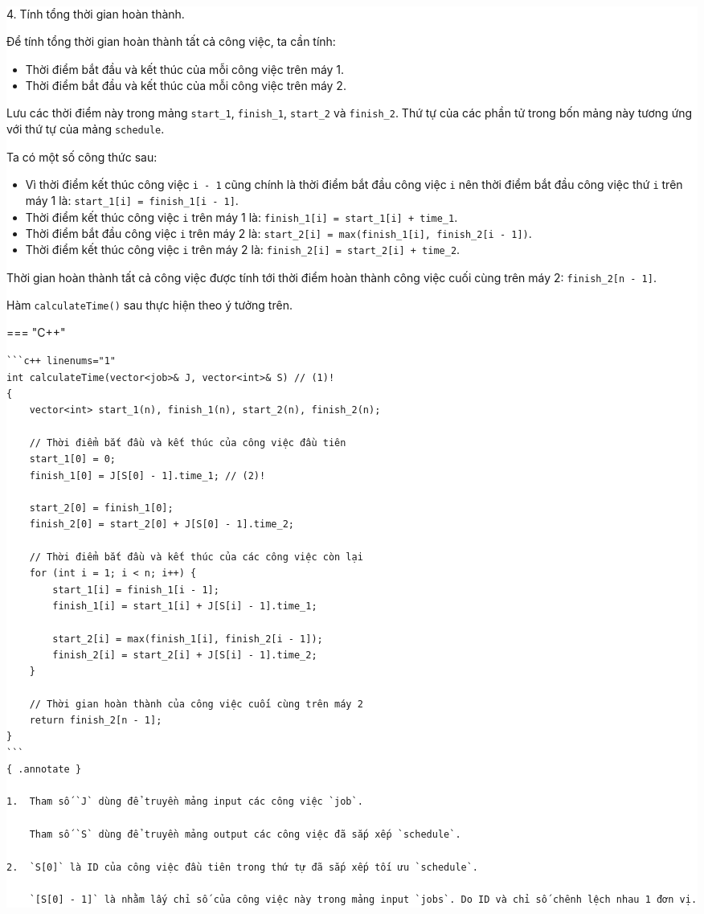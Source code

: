 4\. Tính tổng thời gian hoàn thành.

Để tính tổng thời gian hoàn thành tất cả công việc, ta cần tính:

- Thời điểm bắt đầu và kết thúc của mỗi công việc trên máy 1. 
- Thời điểm bắt đầu và kết thúc của mỗi công việc trên máy 2.

Lưu các thời điểm này trong mảng `start_1`, `finish_1`, `start_2` và `finish_2`. Thứ tự của các phần tử trong bốn mảng này tương ứng với thứ tự của mảng `schedule`.

Ta có một số công thức sau:

- Vì thời điểm kết thúc công việc `i - 1` cũng chính là thời điểm bắt đầu công việc `i` nên thời điểm bắt đầu công việc thứ `i` trên máy 1 là: `start_1[i] = finish_1[i - 1]`.
- Thời điểm kết thúc công việc `i` trên máy 1 là: `finish_1[i] = start_1[i] + time_1`.
- Thời điểm bắt đầu công việc `i` trên máy 2 là: `start_2[i] = max(finish_1[i], finish_2[i - 1])`.
- Thời điểm kết thúc công việc `i` trên máy 2 là: `finish_2[i] = start_2[i] + time_2`.

Thời gian hoàn thành tất cả công việc được tính tới thời điểm hoàn thành công việc cuối cùng trên máy 2: `finish_2[n - 1]`.

Hàm `calculateTime()` sau thực hiện theo ý tưởng trên.

=== "C++"

    ```c++ linenums="1"
    int calculateTime(vector<job>& J, vector<int>& S) // (1)!
    {
        vector<int> start_1(n), finish_1(n), start_2(n), finish_2(n);

        // Thời điểm bắt đầu và kết thúc của công việc đầu tiên
        start_1[0] = 0;
        finish_1[0] = J[S[0] - 1].time_1; // (2)!

        start_2[0] = finish_1[0];
        finish_2[0] = start_2[0] + J[S[0] - 1].time_2;

        // Thời điểm bắt đầu và kết thúc của các công việc còn lại
        for (int i = 1; i < n; i++) {
            start_1[i] = finish_1[i - 1];
            finish_1[i] = start_1[i] + J[S[i] - 1].time_1;

            start_2[i] = max(finish_1[i], finish_2[i - 1]);
            finish_2[i] = start_2[i] + J[S[i] - 1].time_2;
        }

        // Thời gian hoàn thành của công việc cuối cùng trên máy 2
        return finish_2[n - 1];
    }
    ```
    { .annotate }

    1.  Tham số `J` dùng để truyền mảng input các công việc `job`.
    
        Tham số `S` dùng để truyền mảng output các công việc đã sắp xếp `schedule`.

    2.  `S[0]` là ID của công việc đầu tiên trong thứ tự đã sắp xếp tối ưu `schedule`.

        `[S[0] - 1]` là nhằm lấy chỉ số của công việc này trong mảng input `jobs`. Do ID và chỉ số chênh lệch nhau 1 đơn vị.
